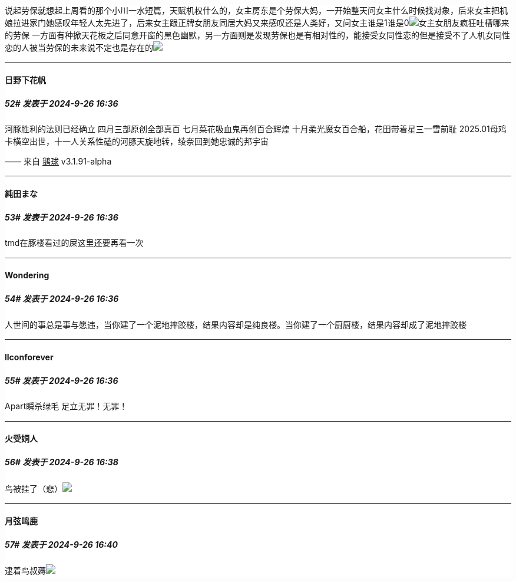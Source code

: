 说起劳保就想起上周看的那个小川一水短篇，天赋机权什么的，女主房东是个劳保大妈，一开始整天问女主什么时候找对象，后来女主把机娘拉进家门她感叹年轻人太先进了，后来女主跟正牌女朋友同居大妈又来感叹还是人类好，又问女主谁是1谁是0<img src="https://static.saraba1st.com/image/smiley/face2017/066.png" referrerpolicy="no-referrer">女主女朋友疯狂吐槽哪来的劳保
一方面有种掀天花板之后同意开窗的黑色幽默，另一方面则是发现劳保也是有相对性的，能接受女同性恋的但是接受不了人机女同性恋的人被当劳保的未来说不定也是存在的<img src="https://static.saraba1st.com/image/smiley/face2017/067.png" referrerpolicy="no-referrer">

*****

####  日野下花帆  
##### 52#       发表于 2024-9-26 16:36

河豚胜利的法则已经确立
四月三部原创全部真百
七月菜花吸血鬼再创百合辉煌
十月柔光魔女百合船，花田带着星三一雪前耻
2025.01母鸡卡横空出世，十一人关系性磕的河豚天旋地转，绫奈回到她忠诚的邦宇宙

—— 来自 [鹅球](https://www.pgyer.com/xfPejhuq) v3.1.91-alpha

*****

####  純田まな  
##### 53#       发表于 2024-9-26 16:36

tmd在豚楼看过的屎这里还要再看一次

*****

####  Wondering  
##### 54#       发表于 2024-9-26 16:36

人世间的事总是事与愿违，当你建了一个泥地摔跤楼，结果内容却是纯良楼。当你建了一个厨厨楼，结果内容却成了泥地摔跤楼

*****

####  llconforever  
##### 55#       发表于 2024-9-26 16:36

Apart瞬杀绿毛
足立无罪！无罪！

*****

####  火受姛人  
##### 56#       发表于 2024-9-26 16:38

鸟被挂了（悲）<img src="https://static.saraba1st.com/image/smiley/face2017/067.png" referrerpolicy="no-referrer">


*****

####  月弦鸣鹿  
##### 57#       发表于 2024-9-26 16:40

逮着鸟叔薅<img src="https://static.saraba1st.com/image/smiley/face2017/066.png" referrerpolicy="no-referrer">
